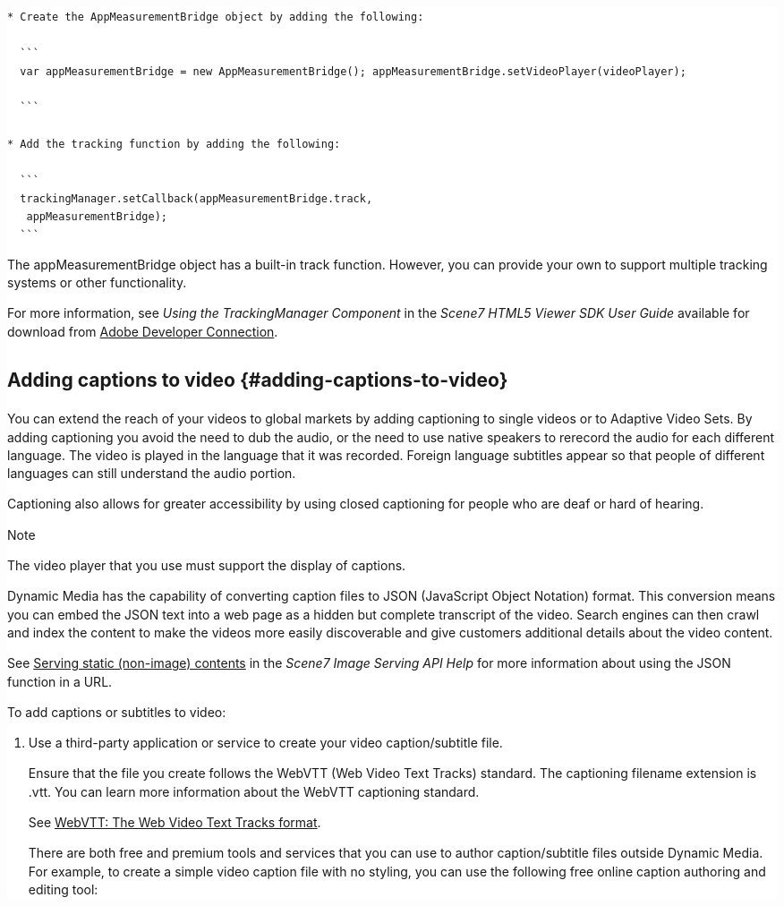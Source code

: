     * Create the AppMeasurementBridge object by adding the following:

      ```    
      var appMeasurementBridge = new AppMeasurementBridge(); appMeasurementBridge.setVideoPlayer(videoPlayer);
      
      ```

    * Add the tracking function by adding the following:

      ```    
      trackingManager.setCallback(appMeasurementBridge.track, 
       appMeasurementBridge);
      ```

   The appMeasurementBridge object has a built-in track function. However, you can provide your own to support multiple tracking systems or other functionality.

   For more information, see *Using the TrackingManager Component* in the *Scene7 HTML5 Viewer SDK User Guide* available for download from [Adobe Developer Connection](https://help.adobe.com/en_US/scene7/using/WSef8d5860223939e2-43dedf7012b792fc1d5-8000.html).

## Adding captions to video {#adding-captions-to-video}

You can extend the reach of your videos to global markets by adding captioning to single videos or to Adaptive Video Sets. By adding captioning you avoid the need to dub the audio, or the need to use native speakers to rerecord the audio for each different language. The video is played in the language that it was recorded. Foreign language subtitles appear so that people of different languages can still understand the audio portion.

Captioning also allows for greater accessibility by using closed captioning for people who are deaf or hard of hearing.

>[!NOTE]
>
>The video player that you use must support the display of captions.

Dynamic Media has the capability of converting caption files to JSON (JavaScript Object Notation) format. This conversion means you can embed the JSON text into a web page as a hidden but complete transcript of the video. Search engines can then crawl and index the content to make the videos more easily discoverable and give customers additional details about the video content.

See [Serving static (non-image) contents](https://marketing.adobe.com/resources/help/en_US/s7/is_ir_api/is_api/c_serving_static_nonimage_contents.html) in the *Scene7 Image Serving API Help* for more information about using the JSON function in a URL.

To add captions or subtitles to video:

1. Use a third-party application or service to create your video caption/subtitle file.

   Ensure that the file you create follows the WebVTT (Web Video Text Tracks) standard. The captioning filename extension is .vtt. You can learn more information about the WebVTT captioning standard.

   See [WebVTT: The Web Video Text Tracks format](https://dev.w3.org/html5/webvtt/).

   There are both free and premium tools and services that you can use to author caption/subtitle files outside Dynamic Media. For example, to create a simple video caption file with no styling, you can use the following free online caption authoring and editing tool:

